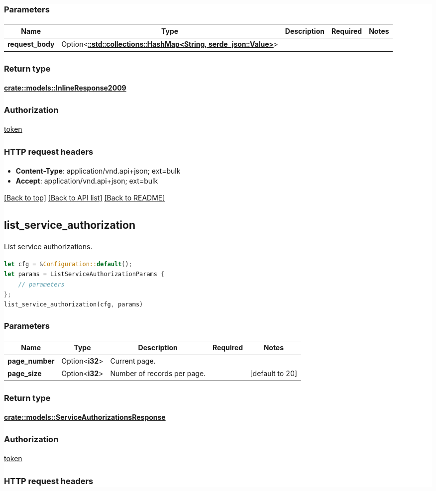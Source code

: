 ### Parameters


Name | Type | Description  | Required | Notes
------------- | ------------- | ------------- | ------------- | -------------
**request_body** | Option\<[**::std::collections::HashMap&lt;String, serde_json::Value&gt;**](serde_json::Value.md)> |  |  |

### Return type

[**crate::models::InlineResponse2009**](InlineResponse2009.md)

### Authorization

[token](../README.md#token)

### HTTP request headers

- **Content-Type**: application/vnd.api+json; ext=bulk
- **Accept**: application/vnd.api+json; ext=bulk

[[Back to top]](#) [[Back to API list]](../README.md#documentation-for-api-endpoints) [[Back to README]](../README.md)


## list_service_authorization

List service authorizations.

```rust
let cfg = &Configuration::default();
let params = ListServiceAuthorizationParams {
    // parameters
};
list_service_authorization(cfg, params)
```

### Parameters


Name | Type | Description  | Required | Notes
------------- | ------------- | ------------- | ------------- | -------------
**page_number** | Option\<**i32**> | Current page. |  |
**page_size** | Option\<**i32**> | Number of records per page. |  |[default to 20]

### Return type

[**crate::models::ServiceAuthorizationsResponse**](ServiceAuthorizationsResponse.md)

### Authorization

[token](../README.md#token)

### HTTP request headers
